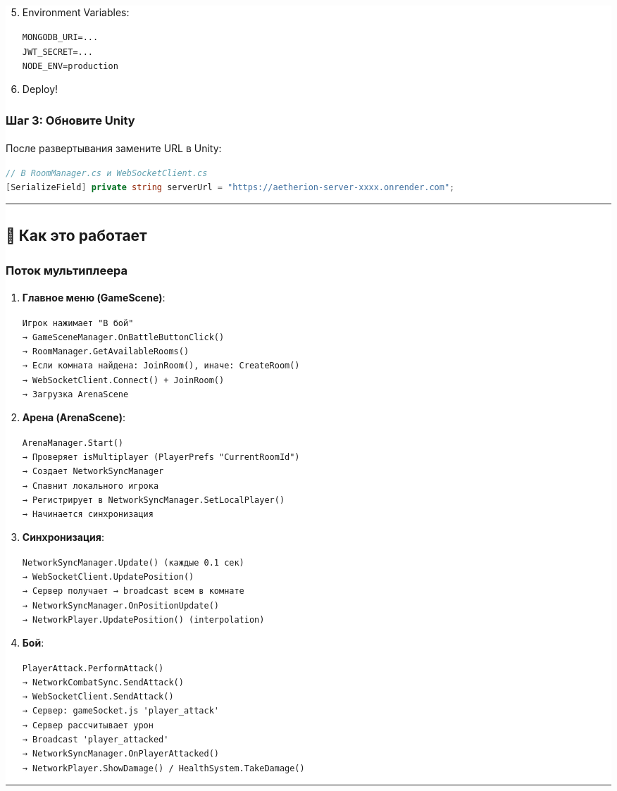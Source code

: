5. Environment Variables:
   ```
   MONGODB_URI=...
   JWT_SECRET=...
   NODE_ENV=production
   ```

6. Deploy!

### Шаг 3: Обновите Unity

После развертывания замените URL в Unity:

```csharp
// В RoomManager.cs и WebSocketClient.cs
[SerializeField] private string serverUrl = "https://aetherion-server-xxxx.onrender.com";
```

---

## 🎯 Как это работает

### Поток мультиплеера

1. **Главное меню (GameScene)**:
   ```
   Игрок нажимает "В бой"
   → GameSceneManager.OnBattleButtonClick()
   → RoomManager.GetAvailableRooms()
   → Если комната найдена: JoinRoom(), иначе: CreateRoom()
   → WebSocketClient.Connect() + JoinRoom()
   → Загрузка ArenaScene
   ```

2. **Арена (ArenaScene)**:
   ```
   ArenaManager.Start()
   → Проверяет isMultiplayer (PlayerPrefs "CurrentRoomId")
   → Создает NetworkSyncManager
   → Спавнит локального игрока
   → Регистрирует в NetworkSyncManager.SetLocalPlayer()
   → Начинается синхронизация
   ```

3. **Синхронизация**:
   ```
   NetworkSyncManager.Update() (каждые 0.1 сек)
   → WebSocketClient.UpdatePosition()
   → Сервер получает → broadcast всем в комнате
   → NetworkSyncManager.OnPositionUpdate()
   → NetworkPlayer.UpdatePosition() (interpolation)
   ```

4. **Бой**:
   ```
   PlayerAttack.PerformAttack()
   → NetworkCombatSync.SendAttack()
   → WebSocketClient.SendAttack()
   → Сервер: gameSocket.js 'player_attack'
   → Сервер рассчитывает урон
   → Broadcast 'player_attacked'
   → NetworkSyncManager.OnPlayerAttacked()
   → NetworkPlayer.ShowDamage() / HealthSystem.TakeDamage()
   ```

---